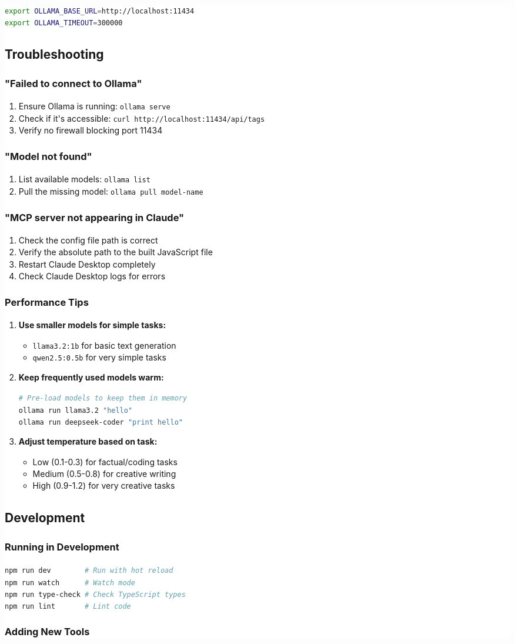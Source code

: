 ```bash
export OLLAMA_BASE_URL=http://localhost:11434
export OLLAMA_TIMEOUT=300000
```

## Troubleshooting

### "Failed to connect to Ollama"
1. Ensure Ollama is running: `ollama serve`
2. Check if it's accessible: `curl http://localhost:11434/api/tags`
3. Verify no firewall blocking port 11434

### "Model not found"
1. List available models: `ollama list`
2. Pull the missing model: `ollama pull model-name`

### "MCP server not appearing in Claude"
1. Check the config file path is correct
2. Verify the absolute path to the built JavaScript file
3. Restart Claude Desktop completely
4. Check Claude Desktop logs for errors

### Performance Tips

1. **Use smaller models for simple tasks:**
   - `llama3.2:1b` for basic text generation
   - `qwen2.5:0.5b` for very simple tasks

2. **Keep frequently used models warm:**
   ```bash
   # Pre-load models to keep them in memory
   ollama run llama3.2 "hello"
   ollama run deepseek-coder "print hello"
   ```

3. **Adjust temperature based on task:**
   - Low (0.1-0.3) for factual/coding tasks
   - Medium (0.5-0.8) for creative writing
   - High (0.9-1.2) for very creative tasks

## Development

### Running in Development

```bash
npm run dev        # Run with hot reload
npm run watch      # Watch mode
npm run type-check # Check TypeScript types
npm run lint       # Lint code
```

### Adding New Tools
